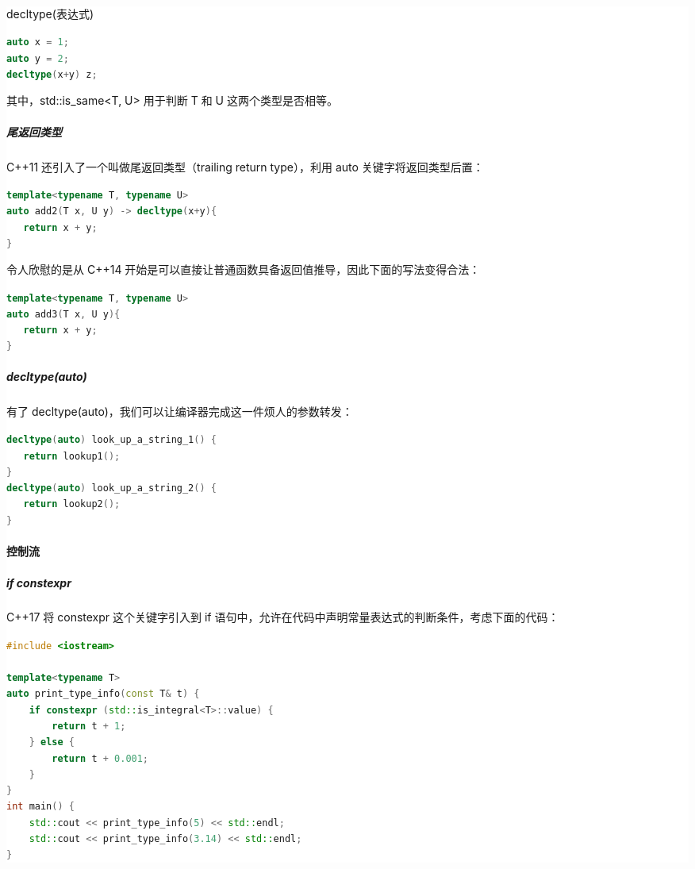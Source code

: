 decltype(表达式)

```cpp
auto x = 1;
auto y = 2;
decltype(x+y) z;
```

其中，std::is_same<T, U> 用于判断 T 和 U 这两个类型是否相等。

##### 尾返回类型
C++11 还引入了一个叫做尾返回类型（trailing return type），利用 auto 关键字将返回类型后置：
```cpp
template<typename T, typename U>
auto add2(T x, U y) -> decltype(x+y){
   return x + y;
}
```
令人欣慰的是从 C++14 开始是可以直接让普通函数具备返回值推导，因此下面的写法变得合法：
```cpp
template<typename T, typename U>
auto add3(T x, U y){
   return x + y;
}
```

##### decltype(auto)
有了 decltype(auto)，我们可以让编译器完成这一件烦人的参数转发：
```cpp
decltype(auto) look_up_a_string_1() {
   return lookup1();
}
decltype(auto) look_up_a_string_2() {
   return lookup2();
}
```
#### 控制流
##### if constexpr
C++17 将 constexpr 这个关键字引入到 if 语句中，允许在代码中声明常量表达式的判断条件，考虑下面的代码：
```cpp
#include <iostream>

template<typename T>
auto print_type_info(const T& t) {
    if constexpr (std::is_integral<T>::value) {
        return t + 1;
    } else {
        return t + 0.001;
    }
}
int main() {
    std::cout << print_type_info(5) << std::endl;
    std::cout << print_type_info(3.14) << std::endl;
}
```
